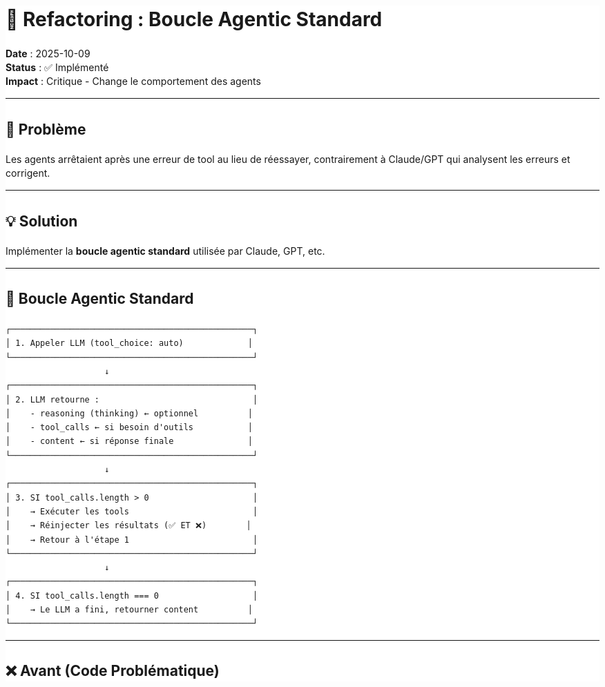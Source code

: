 # 🔄 Refactoring : Boucle Agentic Standard

**Date** : 2025-10-09  
**Status** : ✅ Implémenté  
**Impact** : Critique - Change le comportement des agents

---

## 🎯 Problème

Les agents arrêtaient après une erreur de tool au lieu de réessayer, contrairement à Claude/GPT qui analysent les erreurs et corrigent.

---

## 💡 Solution

Implémenter la **boucle agentic standard** utilisée par Claude, GPT, etc.

---

## 🔄 Boucle Agentic Standard

```
┌─────────────────────────────────────────────────┐
│ 1. Appeler LLM (tool_choice: auto)             │
└─────────────────────────────────────────────────┘
                    ↓
┌─────────────────────────────────────────────────┐
│ 2. LLM retourne :                               │
│    - reasoning (thinking) ← optionnel          │
│    - tool_calls ← si besoin d'outils           │
│    - content ← si réponse finale               │
└─────────────────────────────────────────────────┘
                    ↓
┌─────────────────────────────────────────────────┐
│ 3. SI tool_calls.length > 0                     │
│    → Exécuter les tools                         │
│    → Réinjecter les résultats (✅ ET ❌)        │
│    → Retour à l'étape 1                         │
└─────────────────────────────────────────────────┘
                    ↓
┌─────────────────────────────────────────────────┐
│ 4. SI tool_calls.length === 0                   │
│    → Le LLM a fini, retourner content          │
└─────────────────────────────────────────────────┘
```

---

## ❌ Avant (Code Problématique)
